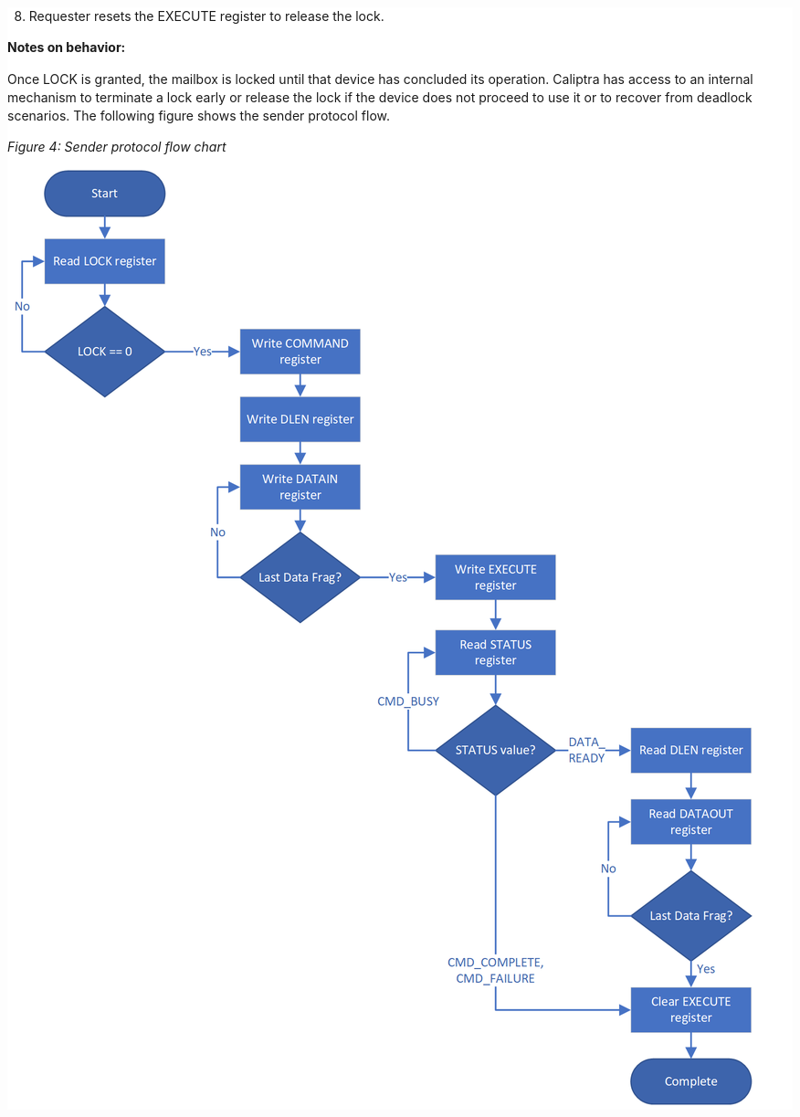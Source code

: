 8. Requester resets the EXECUTE register to release the lock.

**Notes on behavior:**

Once LOCK is granted, the mailbox is locked until that device has concluded its operation. Caliptra has access to an internal mechanism to terminate a lock early or release the lock if the device does not proceed to use it or to recover from deadlock scenarios. The following figure shows the sender protocol flow.

*Figure 4: Sender protocol flow chart*

![](./images/Caliptra_mbox-sender.png)
